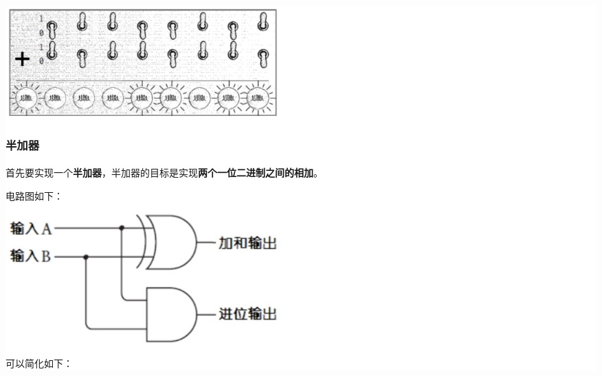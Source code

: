 <img src="./assets/images/02-35.png" style="max-width:400px"/>

### 半加器

首先要实现一个**半加器**，半加器的目标是实现**两个一位二进制之间的相加**。

电路图如下：

<img src="./assets/images/02-40.png" style="max-width:400px"/>

可以简化如下：
